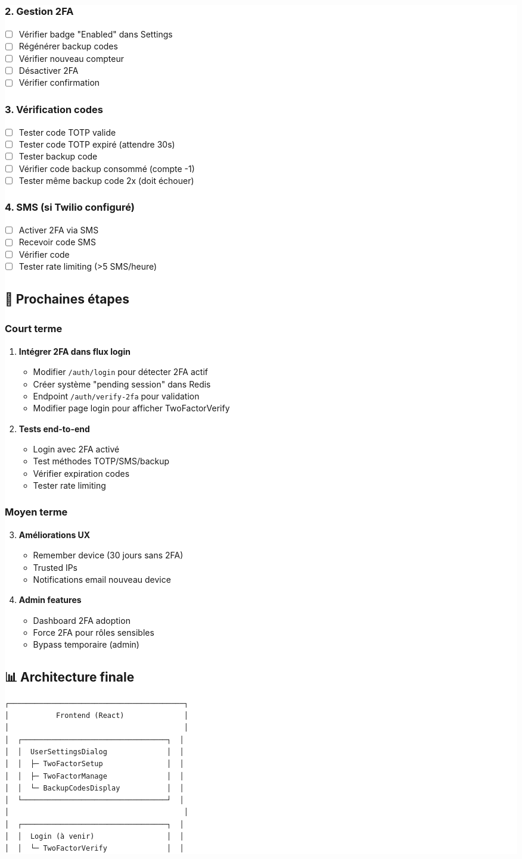 ### 2. Gestion 2FA
- [ ] Vérifier badge "Enabled" dans Settings
- [ ] Régénérer backup codes
- [ ] Vérifier nouveau compteur
- [ ] Désactiver 2FA
- [ ] Vérifier confirmation

### 3. Vérification codes
- [ ] Tester code TOTP valide
- [ ] Tester code TOTP expiré (attendre 30s)
- [ ] Tester backup code
- [ ] Vérifier code backup consommé (compte -1)
- [ ] Tester même backup code 2x (doit échouer)

### 4. SMS (si Twilio configuré)
- [ ] Activer 2FA via SMS
- [ ] Recevoir code SMS
- [ ] Vérifier code
- [ ] Tester rate limiting (>5 SMS/heure)

## 🔄 Prochaines étapes

### Court terme
1. **Intégrer 2FA dans flux login**
   - Modifier `/auth/login` pour détecter 2FA actif
   - Créer système "pending session" dans Redis
   - Endpoint `/auth/verify-2fa` pour validation
   - Modifier page login pour afficher TwoFactorVerify

2. **Tests end-to-end**
   - Login avec 2FA activé
   - Test méthodes TOTP/SMS/backup
   - Vérifier expiration codes
   - Tester rate limiting

### Moyen terme
3. **Améliorations UX**
   - Remember device (30 jours sans 2FA)
   - Trusted IPs
   - Notifications email nouveau device

4. **Admin features**
   - Dashboard 2FA adoption
   - Force 2FA pour rôles sensibles
   - Bypass temporaire (admin)

## 📊 Architecture finale

```
┌─────────────────────────────────────────┐
│           Frontend (React)              │
│                                         │
│  ┌──────────────────────────────────┐  │
│  │  UserSettingsDialog              │  │
│  │  ├─ TwoFactorSetup               │  │
│  │  ├─ TwoFactorManage              │  │
│  │  └─ BackupCodesDisplay           │  │
│  └──────────────────────────────────┘  │
│                                         │
│  ┌──────────────────────────────────┐  │
│  │  Login (à venir)                 │  │
│  │  └─ TwoFactorVerify              │  │
```